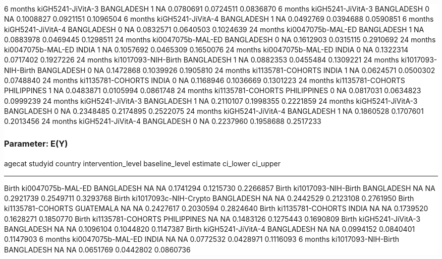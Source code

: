 6 months    kiGH5241-JiVitA-3       BANGLADESH    1                    NA                0.0780691   0.0724511   0.0836870
6 months    kiGH5241-JiVitA-3       BANGLADESH    0                    NA                0.1008827   0.0921151   0.1096504
6 months    kiGH5241-JiVitA-4       BANGLADESH    1                    NA                0.0492769   0.0394688   0.0590851
6 months    kiGH5241-JiVitA-4       BANGLADESH    0                    NA                0.0832571   0.0640503   0.1024639
24 months   ki0047075b-MAL-ED       BANGLADESH    1                    NA                0.0883978   0.0469445   0.1298511
24 months   ki0047075b-MAL-ED       BANGLADESH    0                    NA                0.1612903   0.0315115   0.2910692
24 months   ki0047075b-MAL-ED       INDIA         1                    NA                0.1057692   0.0465309   0.1650076
24 months   ki0047075b-MAL-ED       INDIA         0                    NA                0.1322314   0.0717402   0.1927226
24 months   ki1017093-NIH-Birth     BANGLADESH    1                    NA                0.0882353   0.0455484   0.1309221
24 months   ki1017093-NIH-Birth     BANGLADESH    0                    NA                0.1472868   0.1039926   0.1905810
24 months   ki1135781-COHORTS       INDIA         1                    NA                0.0624571   0.0500302   0.0748840
24 months   ki1135781-COHORTS       INDIA         0                    NA                0.1168946   0.1036669   0.1301223
24 months   ki1135781-COHORTS       PHILIPPINES   1                    NA                0.0483871   0.0105994   0.0861748
24 months   ki1135781-COHORTS       PHILIPPINES   0                    NA                0.0817031   0.0634823   0.0999239
24 months   kiGH5241-JiVitA-3       BANGLADESH    1                    NA                0.2110107   0.1998355   0.2221859
24 months   kiGH5241-JiVitA-3       BANGLADESH    0                    NA                0.2348485   0.2174895   0.2522075
24 months   kiGH5241-JiVitA-4       BANGLADESH    1                    NA                0.1860528   0.1707601   0.2013456
24 months   kiGH5241-JiVitA-4       BANGLADESH    0                    NA                0.2237960   0.1958688   0.2517233


### Parameter: E(Y)


agecat      studyid                 country       intervention_level   baseline_level     estimate    ci_lower    ci_upper
----------  ----------------------  ------------  -------------------  ---------------  ----------  ----------  ----------
Birth       ki0047075b-MAL-ED       BANGLADESH    NA                   NA                0.1741294   0.1215730   0.2266857
Birth       ki1017093-NIH-Birth     BANGLADESH    NA                   NA                0.2921739   0.2549711   0.3293768
Birth       ki1017093c-NIH-Crypto   BANGLADESH    NA                   NA                0.2442529   0.2123108   0.2761950
Birth       ki1135781-COHORTS       GUATEMALA     NA                   NA                0.2427617   0.2030594   0.2824640
Birth       ki1135781-COHORTS       INDIA         NA                   NA                0.1739520   0.1628271   0.1850770
Birth       ki1135781-COHORTS       PHILIPPINES   NA                   NA                0.1483126   0.1275443   0.1690809
Birth       kiGH5241-JiVitA-3       BANGLADESH    NA                   NA                0.1096104   0.1044820   0.1147387
Birth       kiGH5241-JiVitA-4       BANGLADESH    NA                   NA                0.0994152   0.0840401   0.1147903
6 months    ki0047075b-MAL-ED       INDIA         NA                   NA                0.0772532   0.0428971   0.1116093
6 months    ki1017093-NIH-Birth     BANGLADESH    NA                   NA                0.0651769   0.0442802   0.0860736